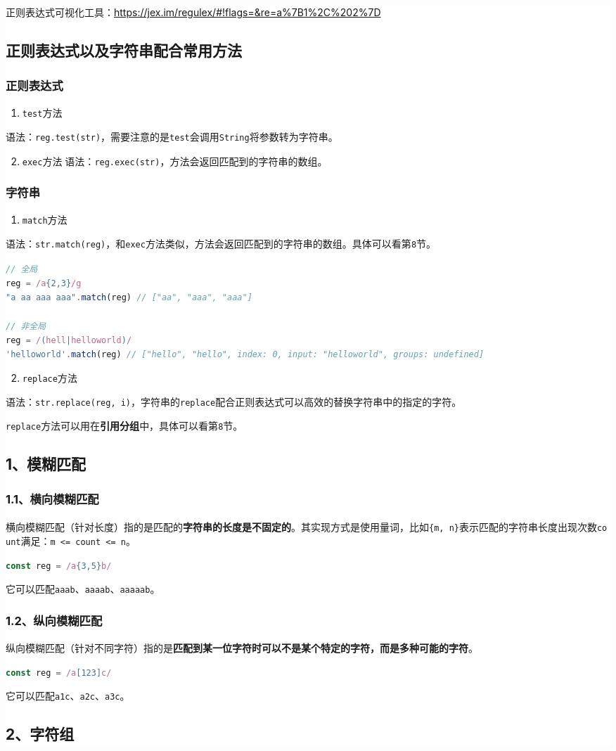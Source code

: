 
正则表达式可视化工具：https://jex.im/regulex/#!flags=&re=a%7B1%2C%202%7D

## 正则表达式以及字符串配合常用方法

### 正则表达式
1. `test`方法

语法：`reg.test(str)`，需要注意的是`test`会调用`String`将参数转为字符串。

2. `exec`方法
语法：`reg.exec(str)`，方法会返回匹配到的字符串的数组。

### 字符串
1. `match`方法

语法：`str.match(reg)`，和`exec`方法类似，方法会返回匹配到的字符串的数组。具体可以看第`8`节。

```js
// 全局
reg = /a{2,3}/g
"a aa aaa aaa".match(reg) // ["aa", "aaa", "aaa"]

// 非全局
reg = /(hell|helloworld)/
'helloworld'.match(reg) // ["hello", "hello", index: 0, input: "helloworld", groups: undefined]
```
2. `replace`方法

语法：`str.replace(reg, i)`，字符串的`replace`配合正则表达式可以高效的替换字符串中的指定的字符。

`replace`方法可以用在**引用分组**中，具体可以看第`8`节。


## 1、模糊匹配

### 1.1、横向模糊匹配

横向模糊匹配（针对长度）指的是匹配的**字符串的长度是不固定的**。其实现方式是使用量词，比如`{m, n}`表示匹配的字符串长度出现次数`count`满足：`m <= count <= n`。

```js
const reg = /a{3,5}b/
```
它可以匹配`aaab`、`aaaab`、`aaaaab`。

### 1.2、纵向模糊匹配

纵向模糊匹配（针对不同字符）指的是**匹配到某一位字符时可以不是某个特定的字符，而是多种可能的字符**。

```js
const reg = /a[123]c/
```
它可以匹配`a1c`、`a2c`、`a3c`。

## 2、字符组

